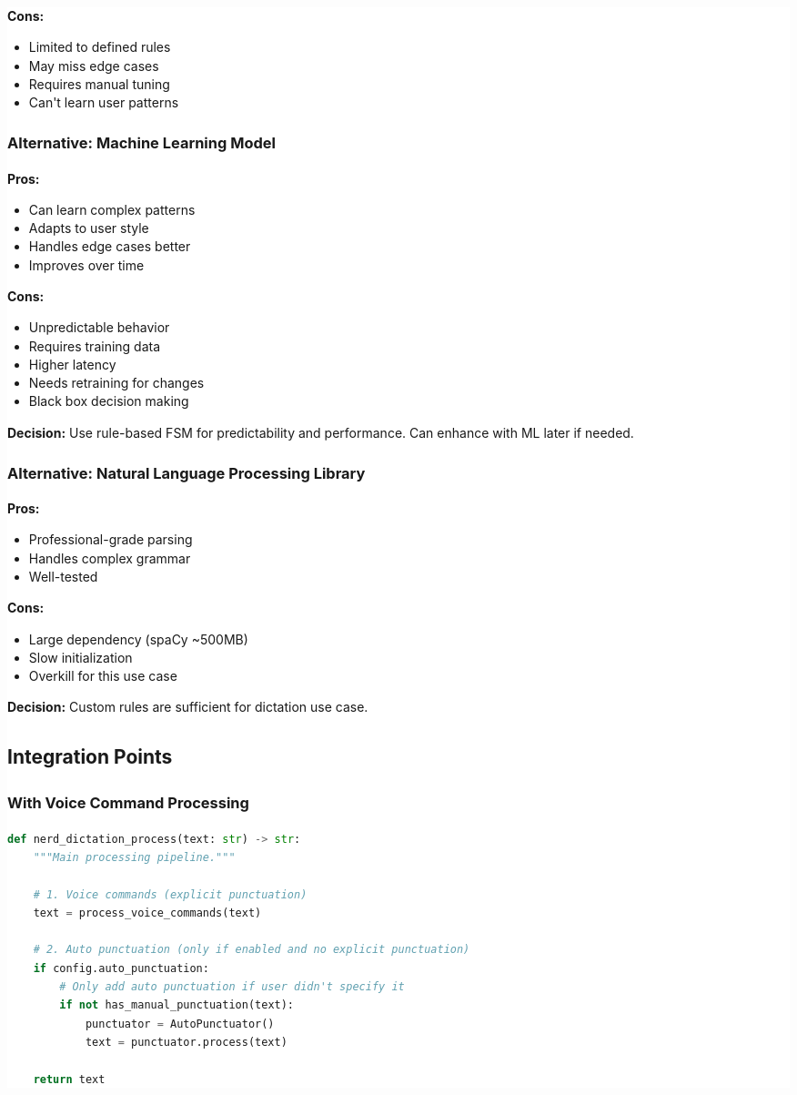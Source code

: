 **Cons:**
- Limited to defined rules
- May miss edge cases
- Requires manual tuning
- Can't learn user patterns

### Alternative: Machine Learning Model

**Pros:**
- Can learn complex patterns
- Adapts to user style
- Handles edge cases better
- Improves over time

**Cons:**
- Unpredictable behavior
- Requires training data
- Higher latency
- Needs retraining for changes
- Black box decision making

**Decision:** Use rule-based FSM for predictability and performance. Can enhance with ML later if needed.

### Alternative: Natural Language Processing Library

**Pros:**
- Professional-grade parsing
- Handles complex grammar
- Well-tested

**Cons:**
- Large dependency (spaCy ~500MB)
- Slow initialization
- Overkill for this use case

**Decision:** Custom rules are sufficient for dictation use case.

## Integration Points

### With Voice Command Processing

```python
def nerd_dictation_process(text: str) -> str:
    """Main processing pipeline."""

    # 1. Voice commands (explicit punctuation)
    text = process_voice_commands(text)

    # 2. Auto punctuation (only if enabled and no explicit punctuation)
    if config.auto_punctuation:
        # Only add auto punctuation if user didn't specify it
        if not has_manual_punctuation(text):
            punctuator = AutoPunctuator()
            text = punctuator.process(text)

    return text
```
